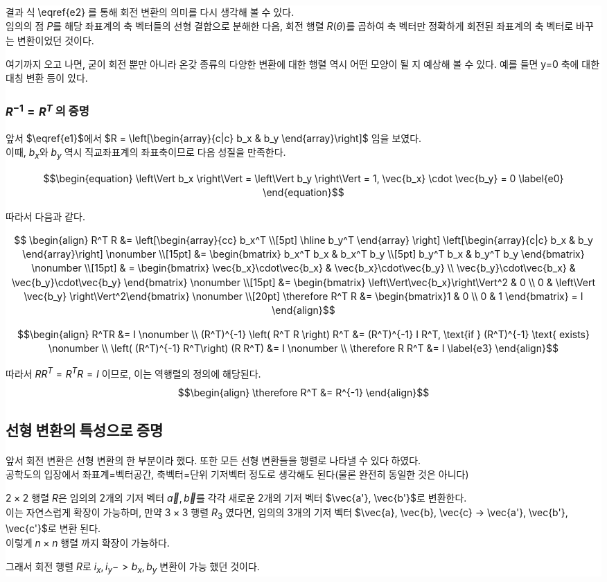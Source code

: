 결과 식 \eqref{e2} 를 통해 회전 변환의 의미를 다시 생각해 볼 수 있다.  
임의의 점 $P$를 해당 좌표계의 축 벡터들의 선형 결합으로 분해한 다음, 회전 행렬 $R(\theta)$를 곱하여 축 벡터만 정확하게 회전된 좌표계의 축 벡터로 바꾸는 변환이었던 것이다.

여기까지 오고 나면, 굳이 회전 뿐만 아니라 온갖 종류의 다양한 변환에 대한 행렬 역시 어떤 모양이 될 지 예상해 볼 수 있다. 예를 들면 y=0 축에 대한 대칭 변환 등이 있다.

### $R^{-1}=R^T$ 의 증명

앞서 $\eqref{e1}$에서  $R = \left[\begin{array}{c|c} b_x & b_y  \end{array}\right]$ 임을 보였다.  
이때, $b_x$와 $b_y$ 역시 직교좌표계의 좌표축이므로 다음 성질을 만족한다.

$$\begin{equation}
\left\Vert b_x \right\Vert = \left\Vert b_y \right\Vert = 1, \vec{b_x} \cdot \vec{b_y} = 0 \label{e0}
\end{equation}$$

따라서 다음과 같다.

$$ \begin{align}
R^T R &= \left[\begin{array}{cc} b_x^T \\[5pt] \hline b_y^T  \end{array} \right]  \left[\begin{array}{c|c} b_x & b_y  \end{array}\right] \nonumber \\[15pt]
&= \begin{bmatrix} b_x^T b_x & b_x^T b_y \\[5pt] b_y^T b_x & b_y^T b_y \end{bmatrix} \nonumber \\[15pt]
& = \begin{bmatrix} \vec{b_x}\cdot\vec{b_x} & \vec{b_x}\cdot\vec{b_y} \\ \vec{b_y}\cdot\vec{b_x} & \vec{b_y}\cdot\vec{b_y} \end{bmatrix} \nonumber \\[15pt]
&= \begin{bmatrix} \left\Vert\vec{b_x}\right\Vert^2 & 0 \\ 0 & \left\Vert \vec{b_y} \right\Vert^2\end{bmatrix} \nonumber \\[20pt]
\therefore R^T R &= \begin{bmatrix}1 & 0 \\ 0 & 1 \end{bmatrix} = I
\end{align}$$

$$\begin{align}
R^TR &= I \nonumber \\
(R^T)^{-1} \left( R^T R \right) R^T &= (R^T)^{-1} I R^T, \text{if } (R^T)^{-1} \text{ exists} \nonumber \\
\left( (R^T)^{-1} R^T\right) (R R^T) &= I \nonumber \\
\therefore R R^T &= I \label{e3}
\end{align}$$

따라서 $RR^T = R^TR = I$ 이므로, 이는 역행렬의 정의에 해당된다.
$$\begin{align}
\therefore R^T &= R^{-1}
\end{align}$$

## 선형 변환의 특성으로 증명

앞서 회전 변환은 선형 변환의 한 부분이라 했다. 또한 모든 선형 변환들을 행렬로 나타낼 수 있다 하였다.  
공학도의 입장에서 좌표계=벡터공간, 축벡터=단위 기저벡터 정도로 생각해도 된다(물론 완전히 동일한 것은 아니다)

$2\times2$ 행렬 $R$은 임의의 2개의 기저 벡터 $\vec{a}, \vec{b}$를 각각 새로운 2개의 기저 벡터 $\vec{a'}, \vec{b'}$로 변환한다.  
이는 자연스럽게 확장이 가능하며, 만약 $3\times3$ 행렬 $R_3$ 였다면, 임의의 3개의 기저 벡터 $\vec{a}, \vec{b}, \vec{c} -> \vec{a'}, \vec{b'}, \vec{c'}$로 변환 된다.  
이렇게 $n\times n$ 행렬 까지 확장이 가능하다.

그래서 회전 행렬 $R$로 $i_x, i_y -> b_x, b_y$ 변환이 가능 했던 것이다.  
